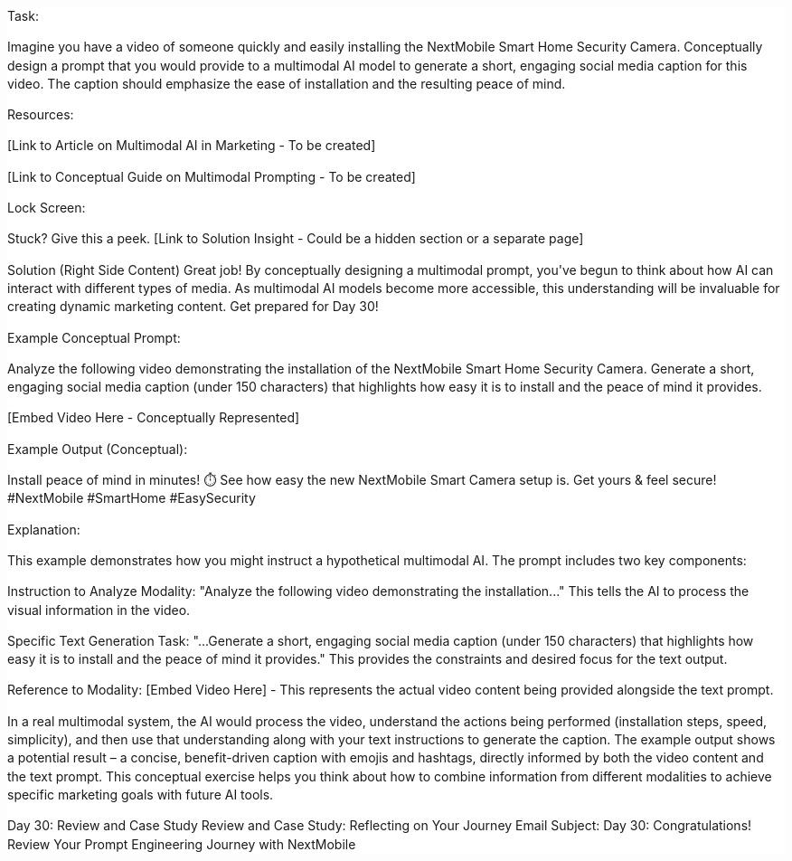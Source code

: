 Task:

Imagine you have a video of someone quickly and easily installing the NextMobile Smart Home Security Camera. Conceptually design a prompt that you would provide to a multimodal AI model to generate a short, engaging social media caption for this video. The caption should emphasize the ease of installation and the resulting peace of mind.

Resources:

[Link to Article on Multimodal AI in Marketing - To be created]

[Link to Conceptual Guide on Multimodal Prompting - To be created]

Lock Screen:

Stuck? Give this a peek. [Link to Solution Insight - Could be a hidden section or a separate page]

Solution (Right Side Content)
Great job! By conceptually designing a multimodal prompt, you've begun to think about how AI can interact with different types of media. As multimodal AI models become more accessible, this understanding will be invaluable for creating dynamic marketing content. Get prepared for Day 30!

Example Conceptual Prompt:

Analyze the following video demonstrating the installation of the NextMobile Smart Home Security Camera. Generate a short, engaging social media caption (under 150 characters) that highlights how easy it is to install and the peace of mind it provides.

[Embed Video Here - Conceptually Represented]

Example Output (Conceptual):

Install peace of mind in minutes! ⏱️ See how easy the new NextMobile Smart Camera setup is. Get yours & feel secure! #NextMobile #SmartHome #EasySecurity

Explanation:

This example demonstrates how you might instruct a hypothetical multimodal AI. The prompt includes two key components:

Instruction to Analyze Modality: "Analyze the following video demonstrating the installation..." This tells the AI to process the visual information in the video.

Specific Text Generation Task: "...Generate a short, engaging social media caption (under 150 characters) that highlights how easy it is to install and the peace of mind it provides." This provides the constraints and desired focus for the text output.

Reference to Modality: [Embed Video Here] - This represents the actual video content being provided alongside the text prompt.

In a real multimodal system, the AI would process the video, understand the actions being performed (installation steps, speed, simplicity), and then use that understanding along with your text instructions to generate the caption. The example output shows a potential result – a concise, benefit-driven caption with emojis and hashtags, directly informed by both the video content and the text prompt. This conceptual exercise helps you think about how to combine information from different modalities to achieve specific marketing goals with future AI tools.

Day 30: Review and Case Study
Review and Case Study: Reflecting on Your Journey
Email
Subject: Day 30: Congratulations! Review Your Prompt Engineering Journey with NextMobile
